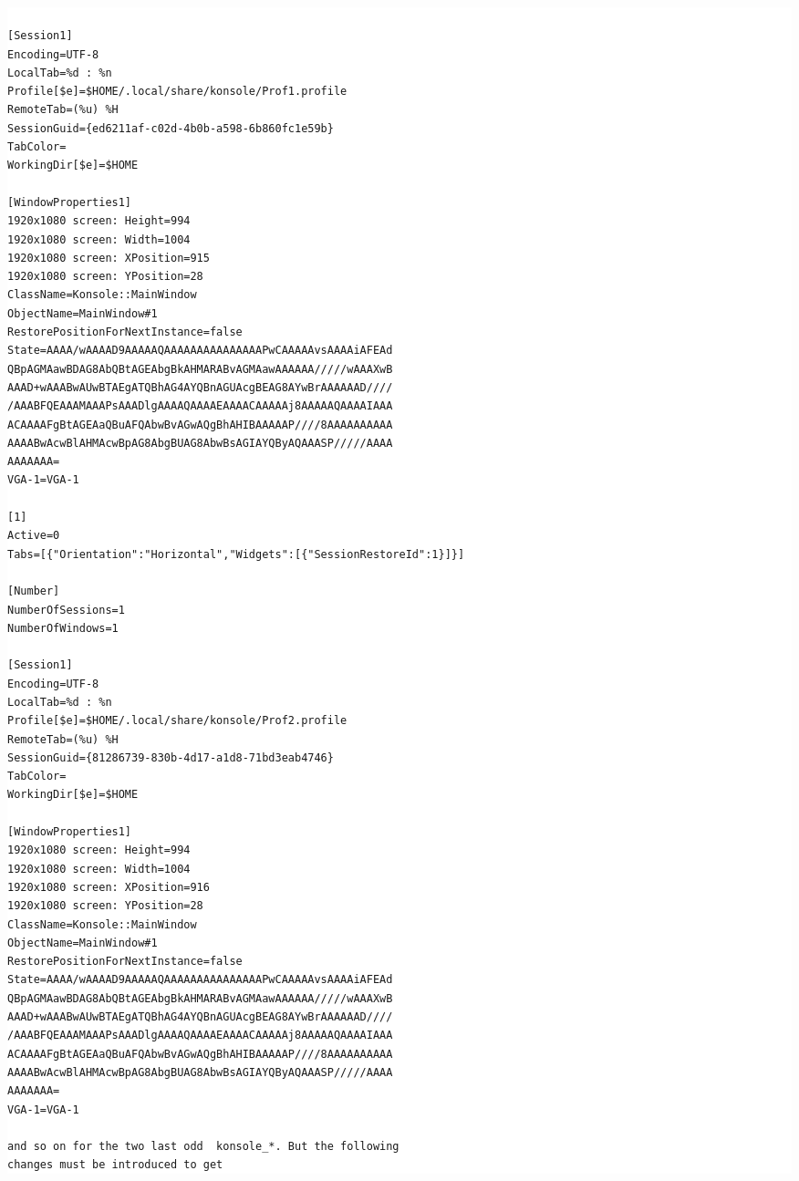 ```[Session: saved at previous logout]

[Session1]
Encoding=UTF-8
LocalTab=%d : %n
Profile[$e]=$HOME/.local/share/konsole/Prof1.profile
RemoteTab=(%u) %H
SessionGuid={ed6211af-c02d-4b0b-a598-6b860fc1e59b}
TabColor=
WorkingDir[$e]=$HOME

[WindowProperties1]
1920x1080 screen: Height=994
1920x1080 screen: Width=1004
1920x1080 screen: XPosition=915
1920x1080 screen: YPosition=28
ClassName=Konsole::MainWindow
ObjectName=MainWindow#1
RestorePositionForNextInstance=false
State=AAAA/wAAAAD9AAAAAQAAAAAAAAAAAAAAAPwCAAAAAvsAAAAiAFEAd
QBpAGMAawBDAG8AbQBtAGEAbgBkAHMARABvAGMAawAAAAAA/////wAAAXwB
AAAD+wAAABwAUwBTAEgATQBhAG4AYQBnAGUAcgBEAG8AYwBrAAAAAAD////
/AAABFQEAAAMAAAPsAAADlgAAAAQAAAAEAAAACAAAAAj8AAAAAQAAAAIAAA
ACAAAAFgBtAGEAaQBuAFQAbwBvAGwAQgBhAHIBAAAAAP////8AAAAAAAAAA
AAAABwAcwBlAHMAcwBpAG8AbgBUAG8AbwBsAGIAYQByAQAAASP/////AAAA
AAAAAAA=
VGA-1=VGA-1

[1]
Active=0
Tabs=[{"Orientation":"Horizontal","Widgets":[{"SessionRestoreId":1}]}]

[Number]
NumberOfSessions=1
NumberOfWindows=1

[Session1]
Encoding=UTF-8
LocalTab=%d : %n
Profile[$e]=$HOME/.local/share/konsole/Prof2.profile
RemoteTab=(%u) %H
SessionGuid={81286739-830b-4d17-a1d8-71bd3eab4746}
TabColor=
WorkingDir[$e]=$HOME

[WindowProperties1]
1920x1080 screen: Height=994
1920x1080 screen: Width=1004
1920x1080 screen: XPosition=916
1920x1080 screen: YPosition=28
ClassName=Konsole::MainWindow
ObjectName=MainWindow#1
RestorePositionForNextInstance=false
State=AAAA/wAAAAD9AAAAAQAAAAAAAAAAAAAAAPwCAAAAAvsAAAAiAFEAd
QBpAGMAawBDAG8AbQBtAGEAbgBkAHMARABvAGMAawAAAAAA/////wAAAXwB
AAAD+wAAABwAUwBTAEgATQBhAG4AYQBnAGUAcgBEAG8AYwBrAAAAAAD////
/AAABFQEAAAMAAAPsAAADlgAAAAQAAAAEAAAACAAAAAj8AAAAAQAAAAIAAA
ACAAAAFgBtAGEAaQBuAFQAbwBvAGwAQgBhAHIBAAAAAP////8AAAAAAAAAA
AAAABwAcwBlAHMAcwBpAG8AbgBUAG8AbwBsAGIAYQByAQAAASP/////AAAA
AAAAAAA=
VGA-1=VGA-1

and so on for the two last odd  konsole_*. But the following 
changes must be introduced to get
```